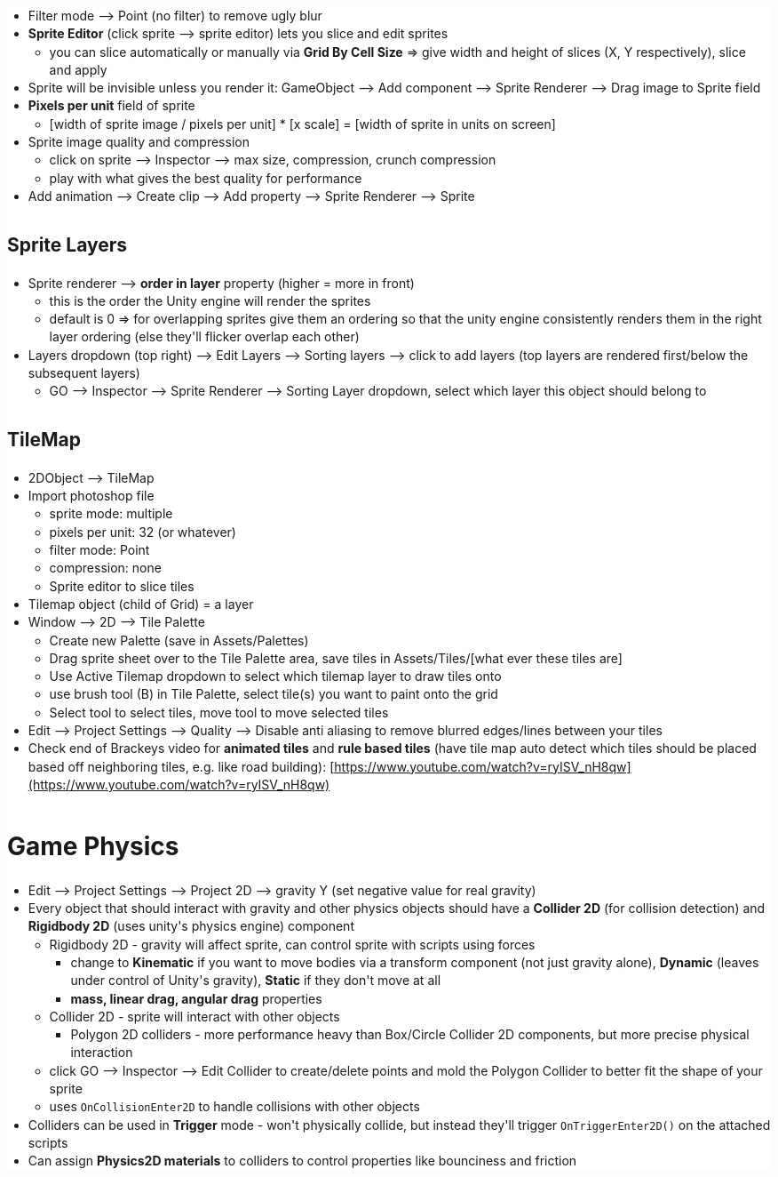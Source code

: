 - Filter mode --> Point (no filter) to remove ugly blur
- **Sprite Editor** (click sprite --> sprite editor) lets you slice and edit sprites
	- you can slice automatically or manually via **Grid By Cell Size** => give width and height of slices (X, Y respectively), slice and apply
- Sprite will be invisible unless you render it: GameObject --> Add component --> Sprite Renderer --> Drag image to Sprite field
- **Pixels per unit** field of sprite
	- [width of sprite image / pixels per unit] * [x scale] = [width of sprite in units on screen]
- Sprite image quality and compression
	- click on sprite --> Inspector --> max size, compression, crunch compression
	- play with what gives the best quality for performance
- Add animation --> Create clip --> Add property --> Sprite Renderer --> Sprite 
## Sprite Layers
- Sprite renderer --> **order in layer** property (higher = more in front)
	- this is the order the Unity engine will render the sprites
	- default is 0 => for overlapping sprites give them an ordering so that the unity engine consistently renders them in the right layer ordering (else they'll flicker overlap each other)
- Layers dropdown (top right) --> Edit Layers --> Sorting layers --> click to add layers (top layers are rendered first/below the subsequent layers)
	- GO --> Inspector --> Sprite Renderer --> Sorting Layer dropdown, select which layer this object should belong to
## TileMap
- 2DObject --> TileMap
- Import photoshop file
	- sprite mode: multiple
	- pixels per unit: 32 (or whatever)
	- filter mode: Point 
	- compression: none
	- Sprite editor to slice tiles
- Tilemap object (child of Grid) = a layer 
- Window --> 2D --> Tile Palette
	- Create new Palette (save in Assets/Palettes)
	- Drag sprite sheet over to the Tile Palette area, save tiles in Assets/Tiles/[what ever these tiles are]
	- Use Active Tilemap dropdown to select which tilemap layer to draw tiles onto
	- use brush tool (B) in Tile Palette, select tile(s) you want to paint onto the grid
	- Select tool to select tiles, move tool to move selected tiles
- Edit --> Project Settings --> Quality --> Disable anti aliasing to remove blurred edges/lines between your tiles
- Check end of Brackeys video for **animated tiles** and **rule based tiles** (have tile map auto detect which tiles should be placed based off neighboring tiles, e.g. like road building): [https://www.youtube.com/watch?v=ryISV_nH8qw](https://www.youtube.com/watch?v=ryISV_nH8qw)
# Game Physics
- Edit --> Project Settings --> Project 2D --> gravity Y (set negative value for real gravity)
- Every object that should interact with gravity and other physics objects should have a **Collider 2D** (for collision detection) and **Rigidbody 2D** (uses unity's physics engine) component
	- Rigidbody 2D - gravity will affect sprite, can control sprite with scripts using forces
		- change to **Kinematic** if you want to move bodies via a transform component (not just gravity alone), **Dynamic** (leaves under control of Unity's gravity), **Static** if they don't move at all
		- **mass, linear drag, angular drag** properties
	- Collider 2D - sprite will interact with other objects
		- Polygon 2D colliders - more performance heavy than Box/Circle Collider 2D components, but more precise physical interaction
	- click GO --> Inspector --> Edit Collider to create/delete points and mold the Polygon Collider to better fit the shape of your sprite
	- uses `OnCollisionEnter2D` to handle collisions with other objects 
- Colliders can be used in **Trigger** mode - won't physically collide, but instead they'll trigger `OnTriggerEnter2D()` on the attached scripts
- Can assign **Physics2D materials** to colliders to control properties like bounciness and friction